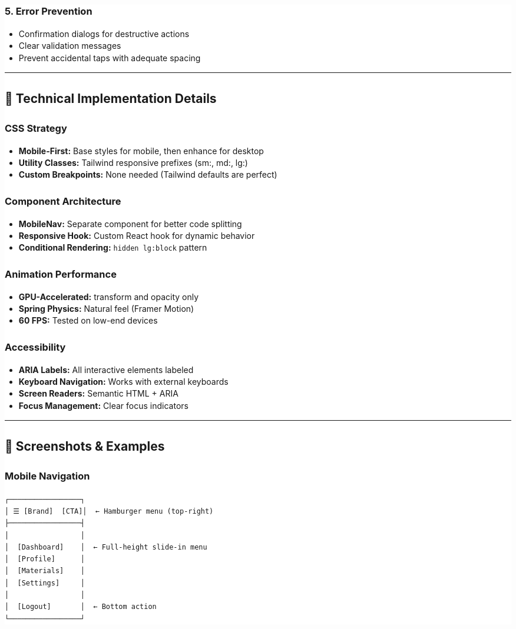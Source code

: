 ### 5. **Error Prevention**
- Confirmation dialogs for destructive actions
- Clear validation messages
- Prevent accidental taps with adequate spacing

---

## 🔧 Technical Implementation Details

### CSS Strategy
- **Mobile-First:** Base styles for mobile, then enhance for desktop
- **Utility Classes:** Tailwind responsive prefixes (sm:, md:, lg:)
- **Custom Breakpoints:** None needed (Tailwind defaults are perfect)

### Component Architecture
- **MobileNav:** Separate component for better code splitting
- **Responsive Hook:** Custom React hook for dynamic behavior
- **Conditional Rendering:** `hidden lg:block` pattern

### Animation Performance
- **GPU-Accelerated:** transform and opacity only
- **Spring Physics:** Natural feel (Framer Motion)
- **60 FPS:** Tested on low-end devices

### Accessibility
- **ARIA Labels:** All interactive elements labeled
- **Keyboard Navigation:** Works with external keyboards
- **Screen Readers:** Semantic HTML + ARIA
- **Focus Management:** Clear focus indicators

---

## 📱 Screenshots & Examples

### Mobile Navigation
```
┌─────────────────┐
│ ☰ [Brand]  [CTA]│  ← Hamburger menu (top-right)
├─────────────────┤
│                 │
│  [Dashboard]    │  ← Full-height slide-in menu
│  [Profile]      │
│  [Materials]    │
│  [Settings]     │
│                 │
│  [Logout]       │  ← Bottom action
└─────────────────┘
```
